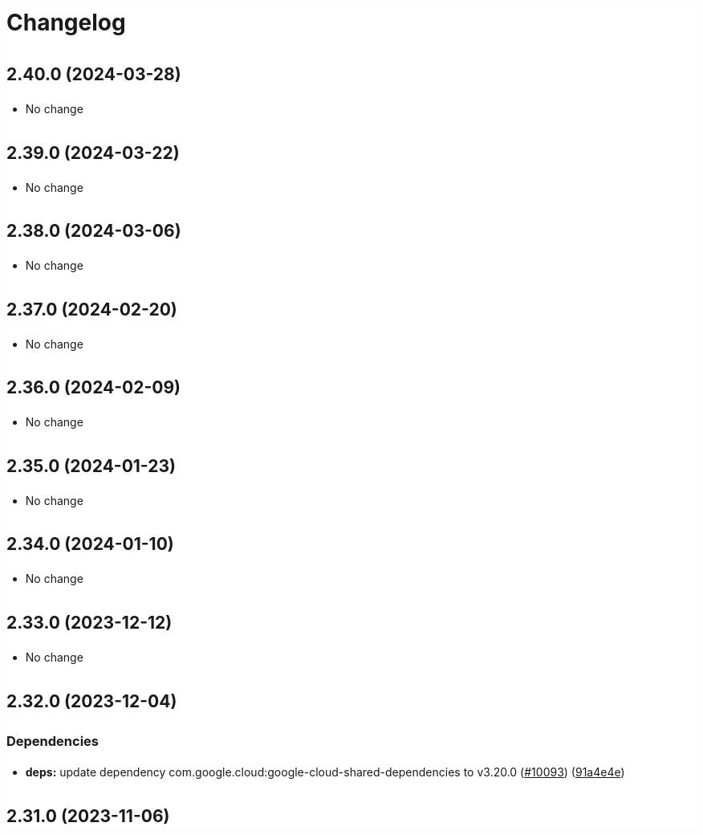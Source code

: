 # Changelog

## 2.40.0 (2024-03-28)

* No change


## 2.39.0 (2024-03-22)

* No change


## 2.38.0 (2024-03-06)

* No change


## 2.37.0 (2024-02-20)

* No change


## 2.36.0 (2024-02-09)

* No change


## 2.35.0 (2024-01-23)

* No change


## 2.34.0 (2024-01-10)

* No change


## 2.33.0 (2023-12-12)

* No change


## 2.32.0 (2023-12-04)

### Dependencies

* **deps:** update dependency com.google.cloud:google-cloud-shared-dependencies to v3.20.0 ([#10093](https://github.com/googleapis/google-cloud-java/issues/10093)) ([91a4e4e](https://github.com/googleapis/google-cloud-java/commit/91a4e4e20252f667b8fc6bda0d9ceaf947348274))


## 2.31.0 (2023-11-06)
